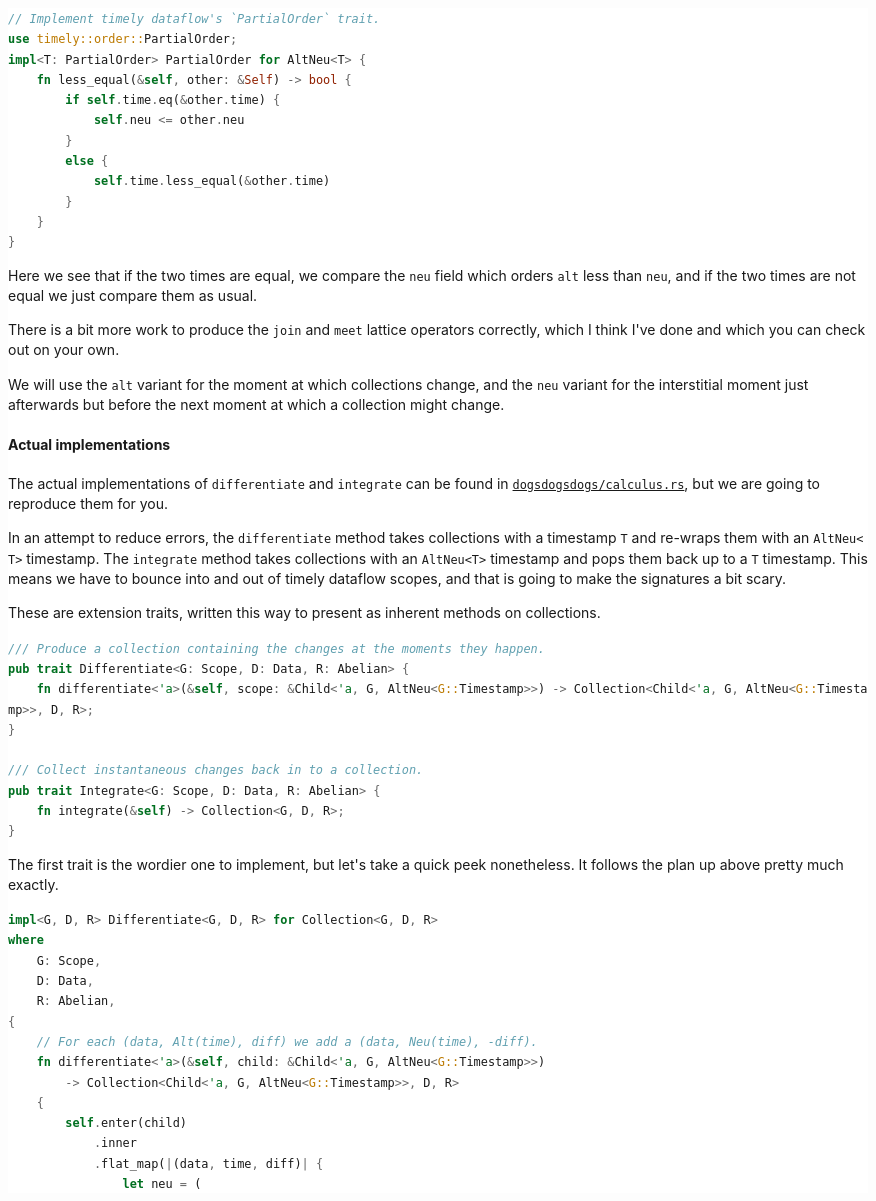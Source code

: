 ```rust
// Implement timely dataflow's `PartialOrder` trait.
use timely::order::PartialOrder;
impl<T: PartialOrder> PartialOrder for AltNeu<T> {
    fn less_equal(&self, other: &Self) -> bool {
        if self.time.eq(&other.time) {
            self.neu <= other.neu
        }
        else {
            self.time.less_equal(&other.time)
        }
    }
}
```

Here we see that if the two times are equal, we compare the `neu` field which orders `alt` less than `neu`, and if the two times are not equal we just compare them as usual.

There is a bit more work to produce the `join` and `meet` lattice operators correctly, which I think I've done and which you can check out on your own.

We will use the `alt` variant for the moment at which collections change, and the `neu` variant for the interstitial moment just afterwards but before the next moment at which a collection might change.

#### Actual implementations

The actual implementations of `differentiate` and `integrate` can be found in [`dogsdogsdogs/calculus.rs`](https://github.com/TimelyDataflow/differential-dataflow/blob/master/dogsdogsdogs/src/calculus.rs), but we are going to reproduce them for you.

In an attempt to reduce errors, the `differentiate` method takes collections with a timestamp `T` and re-wraps them with an `AltNeu<T>` timestamp. The `integrate` method takes collections with an `AltNeu<T>` timestamp and pops them back up to a `T` timestamp. This means we have to bounce into and out of timely dataflow scopes, and that is going to make the signatures a bit scary.

These are extension traits, written this way to present as inherent methods on collections.

```rust
/// Produce a collection containing the changes at the moments they happen.
pub trait Differentiate<G: Scope, D: Data, R: Abelian> {
    fn differentiate<'a>(&self, scope: &Child<'a, G, AltNeu<G::Timestamp>>) -> Collection<Child<'a, G, AltNeu<G::Timestamp>>, D, R>;
}

/// Collect instantaneous changes back in to a collection.
pub trait Integrate<G: Scope, D: Data, R: Abelian> {
    fn integrate(&self) -> Collection<G, D, R>;
}
```

The first trait is the wordier one to implement, but let's take a quick peek nonetheless. It follows the plan up above pretty much exactly.

```rust
impl<G, D, R> Differentiate<G, D, R> for Collection<G, D, R>
where
    G: Scope,
    D: Data,
    R: Abelian,
{
    // For each (data, Alt(time), diff) we add a (data, Neu(time), -diff).
    fn differentiate<'a>(&self, child: &Child<'a, G, AltNeu<G::Timestamp>>)
        -> Collection<Child<'a, G, AltNeu<G::Timestamp>>, D, R>
    {
        self.enter(child)
            .inner
            .flat_map(|(data, time, diff)| {
                let neu = (
```